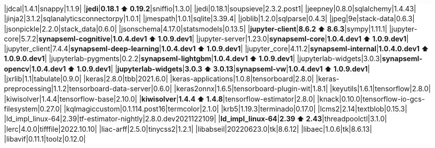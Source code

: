 |jdcal|1.4.1|snappy|1.1.9|
|**jedi**|**0.18.1 ⬆️ 0.19.2**|sniffio|1.3.0|
|jedi|0.18.1|soupsieve|2.3.2.post1|
|jeepney|0.8.0|sqlalchemy|1.4.43|
|jinja2|3.1.2|sqlanalyticsconnectorpy|1.0.1|
|jmespath|1.0.1|sqlite|3.39.4|
|joblib|1.2.0|sqlparse|0.4.3|
|jpeg|9e|stack-data|0.6.3|
|jsonpickle|2.2.0|stack_data|0.6.0|
|jsonschema|4.17.0|statsmodels|0.13.5|
|**jupyter-client**|**8.6.2 ⬆️ 8.6.3**|sympy|1.11.1|
|jupyter-core|5.7.2|**synapseml-cognitive**|**1.0.4.dev1 ⬆️ 1.0.9.dev1**|
|jupyter-server|1.23.0|**synapseml-core**|**1.0.4.dev1 ⬆️ 1.0.9.dev1**|
|jupyter_client|7.4.4|**synapseml-deep-learning**|**1.0.4.dev1 ⬆️ 1.0.9.dev1**|
|jupyter_core|4.11.2|**synapseml-internal**|**1.0.4.0.dev1 ⬆️ 1.0.9.0.dev1**|
|jupyterlab-pygments|0.2.2|**synapseml-lightgbm**|**1.0.4.dev1 ⬆️ 1.0.9.dev1**|
|jupyterlab-widgets|3.0.3|**synapseml-opencv**|**1.0.4.dev1 ⬆️ 1.0.9.dev1**|
|**jupyterlab-widgets**|**3.0.3 ⬆️ 3.0.13**|**synapseml-vw**|**1.0.4.dev1 ⬆️ 1.0.9.dev1**|
|jxrlib|1.1|tabulate|0.9.0|
|keras|2.8.0|tbb|2021.6.0|
|keras-applications|1.0.8|tensorboard|2.8.0|
|keras-preprocessing|1.1.2|tensorboard-data-server|0.6.0|
|keras2onnx|1.6.5|tensorboard-plugin-wit|1.8.1|
|keyutils|1.6.1|tensorflow|2.8.0|
|kiwisolver|1.4.4|tensorflow-base|2.10.0|
|**kiwisolver**|**1.4.4 ⬆️ 1.4.8**|tensorflow-estimator|2.8.0|
|knack|0.10.0|tensorflow-io-gcs-filesystem|0.27.0|
|kqlmagiccustom|0.1.114.post16|termcolor|2.1.0|
|krb5|1.19.3|terminado|0.17.0|
|lcms2|2.14|textblob|0.15.3|
|ld_impl_linux-64|2.39|tf-estimator-nightly|2.8.0.dev2021122109|
|**ld_impl_linux-64**|**2.39 ⬆️ 2.43**|threadpoolctl|3.1.0|
|lerc|4.0.0|tifffile|2022.10.10|
|liac-arff|2.5.0|tinycss2|1.2.1|
|libabseil|20220623.0|tk|8.6.12|
|libaec|1.0.6|tk|8.6.13|
|libavif|0.11.1|toolz|0.12.0|